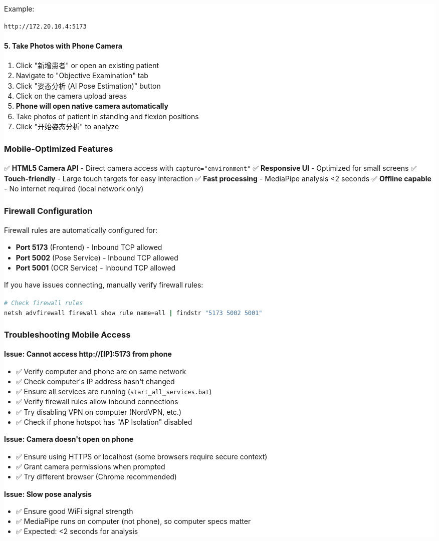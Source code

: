 Example:
```
http://172.20.10.4:5173
```

#### 5. Take Photos with Phone Camera

1. Click "新增患者" or open an existing patient
2. Navigate to "Objective Examination" tab
3. Click "姿态分析 (AI Pose Estimation)" button
4. Click on the camera upload areas
5. **Phone will open native camera automatically**
6. Take photos of patient in standing and flexion positions
7. Click "开始姿态分析" to analyze

### Mobile-Optimized Features

✅ **HTML5 Camera API** - Direct camera access with `capture="environment"`
✅ **Responsive UI** - Optimized for small screens
✅ **Touch-friendly** - Large touch targets for easy interaction
✅ **Fast processing** - MediaPipe analysis <2 seconds
✅ **Offline capable** - No internet required (local network only)

### Firewall Configuration

Firewall rules are automatically configured for:
- **Port 5173** (Frontend) - Inbound TCP allowed
- **Port 5002** (Pose Service) - Inbound TCP allowed
- **Port 5001** (OCR Service) - Inbound TCP allowed

If you have issues connecting, manually verify firewall rules:
```bash
# Check firewall rules
netsh advfirewall firewall show rule name=all | findstr "5173 5002 5001"
```

### Troubleshooting Mobile Access

**Issue: Cannot access http://[IP]:5173 from phone**
- ✅ Verify computer and phone are on same network
- ✅ Check computer's IP address hasn't changed
- ✅ Ensure all services are running (`start_all_services.bat`)
- ✅ Verify firewall rules allow inbound connections
- ✅ Try disabling VPN on computer (NordVPN, etc.)
- ✅ Check if phone hotspot has "AP Isolation" disabled

**Issue: Camera doesn't open on phone**
- ✅ Ensure using HTTPS or localhost (some browsers require secure context)
- ✅ Grant camera permissions when prompted
- ✅ Try different browser (Chrome recommended)

**Issue: Slow pose analysis**
- ✅ Ensure good WiFi signal strength
- ✅ MediaPipe runs on computer (not phone), so computer specs matter
- ✅ Expected: <2 seconds for analysis
